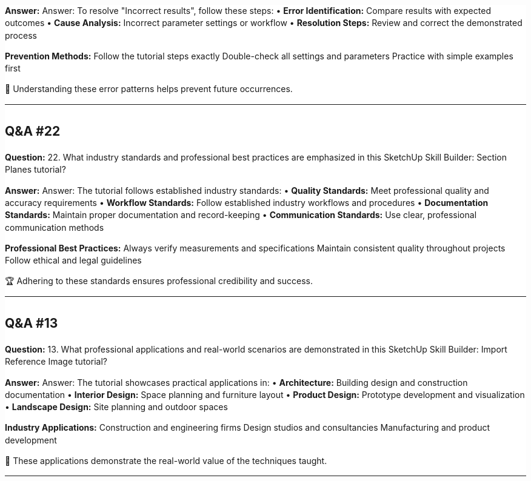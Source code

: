 **Answer:** Answer:
To resolve "Incorrect results", follow these steps:
• **Error Identification:** Compare results with expected outcomes
• **Cause Analysis:** Incorrect parameter settings or workflow
• **Resolution Steps:** Review and correct the demonstrated process

**Prevention Methods:**
Follow the tutorial steps exactly
Double-check all settings and parameters
Practice with simple examples first

🔧 Understanding these error patterns helps prevent future occurrences.

---

## Q&A #22

**Question:** 22. What industry standards and professional best practices are emphasized in this SketchUp Skill Builder: Section Planes tutorial?

**Answer:** Answer:
The tutorial follows established industry standards:
• **Quality Standards:** Meet professional quality and accuracy requirements
• **Workflow Standards:** Follow established industry workflows and procedures
• **Documentation Standards:** Maintain proper documentation and record-keeping
• **Communication Standards:** Use clear, professional communication methods

**Professional Best Practices:**
Always verify measurements and specifications
Maintain consistent quality throughout projects
Follow ethical and legal guidelines

🏆 Adhering to these standards ensures professional credibility and success.

---

## Q&A #13

**Question:** 13. What professional applications and real-world scenarios are demonstrated in this SketchUp Skill Builder: Import Reference Image tutorial?

**Answer:** Answer:
The tutorial showcases practical applications in:
• **Architecture:** Building design and construction documentation
• **Interior Design:** Space planning and furniture layout
• **Product Design:** Prototype development and visualization
• **Landscape Design:** Site planning and outdoor spaces

**Industry Applications:**
Construction and engineering firms
Design studios and consultancies
Manufacturing and product development

💼 These applications demonstrate the real-world value of the techniques taught.

---
